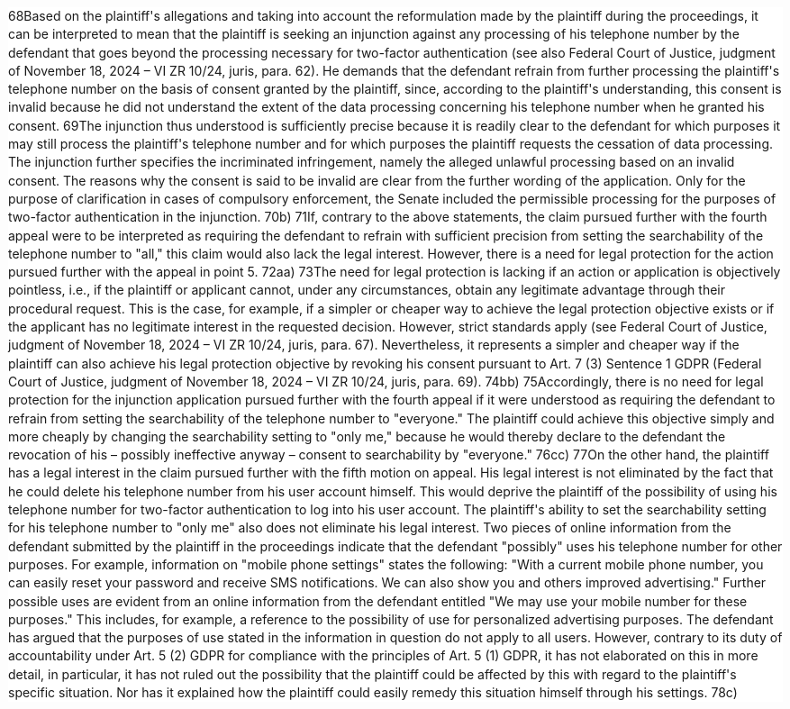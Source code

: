 68Based on the plaintiff's allegations and taking into account the reformulation made by the plaintiff during the proceedings, it can be interpreted to mean that the plaintiff is seeking an injunction against any processing of his telephone number by the defendant that goes beyond the processing necessary for two-factor authentication (see also Federal Court of Justice, judgment of November 18, 2024 – VI ZR 10/24, juris, para. 62). He demands that the defendant refrain from further processing the plaintiff's telephone number on the basis of consent granted by the plaintiff, since, according to the plaintiff's understanding, this consent is invalid because he did not understand the extent of the data processing concerning his telephone number when he granted his consent.
69The injunction thus understood is sufficiently precise because it is readily clear to the defendant for which purposes it may still process the plaintiff's telephone number and for which purposes the plaintiff requests the cessation of data processing. The injunction further specifies the incriminated infringement, namely the alleged unlawful processing based on an invalid consent. The reasons why the consent is said to be invalid are clear from the further wording of the application. Only for the purpose of clarification in cases of compulsory enforcement, the Senate included the permissible processing for the purposes of two-factor authentication in the injunction.
70b)
71If, contrary to the above statements, the claim pursued further with the fourth appeal were to be interpreted as requiring the defendant to refrain with sufficient precision from setting the searchability of the telephone number to "all," this claim would also lack the legal interest. However, there is a need for legal protection for the action pursued further with the appeal in point 5.
72aa)
73The need for legal protection is lacking if an action or application is objectively pointless, i.e., if the plaintiff or applicant cannot, under any circumstances, obtain any legitimate advantage through their procedural request. This is the case, for example, if a simpler or cheaper way to achieve the legal protection objective exists or if the applicant has no legitimate interest in the requested decision. However, strict standards apply (see Federal Court of Justice, judgment of November 18, 2024 – VI ZR 10/24, juris, para. 67). Nevertheless, it represents a simpler and cheaper way if the plaintiff can also achieve his legal protection objective by revoking his consent pursuant to Art. 7 (3) Sentence 1 GDPR (Federal Court of Justice, judgment of November 18, 2024 – VI ZR 10/24, juris, para. 69).
74bb)
75Accordingly, there is no need for legal protection for the injunction application pursued further with the fourth appeal if it were understood as requiring the defendant to refrain from setting the searchability of the telephone number to "everyone." The plaintiff could achieve this objective simply and more cheaply by changing the searchability setting to "only me," because he would thereby declare to the defendant the revocation of his – possibly ineffective anyway – consent to searchability by "everyone."
76cc)
77On the other hand, the plaintiff has a legal interest in the claim pursued further with the fifth motion on appeal. His legal interest is not eliminated by the fact that he could delete his telephone number from his user account himself. This would deprive the plaintiff of the possibility of using his telephone number for two-factor authentication to log into his user account. The plaintiff's ability to set the searchability setting for his telephone number to "only me" also does not eliminate his legal interest. Two pieces of online information from the defendant submitted by the plaintiff in the proceedings indicate that the defendant "possibly" uses his telephone number for other purposes. For example, information on "mobile phone settings" states the following: "With a current mobile phone number, you can easily reset your password and receive SMS notifications. We can also show you and others improved advertising." Further possible uses are evident from an online information from the defendant entitled "We may use your mobile number for these purposes." This includes, for example, a reference to the possibility of use for personalized advertising purposes. The defendant has argued that the purposes of use stated in the information in question do not apply to all users. However, contrary to its duty of accountability under Art. 5 (2) GDPR for compliance with the principles of Art. 5 (1) GDPR, it has not elaborated on this in more detail, in particular, it has not ruled out the possibility that the plaintiff could be affected by this with regard to the plaintiff's specific situation. Nor has it explained how the plaintiff could easily remedy this situation himself through his settings.
78c)